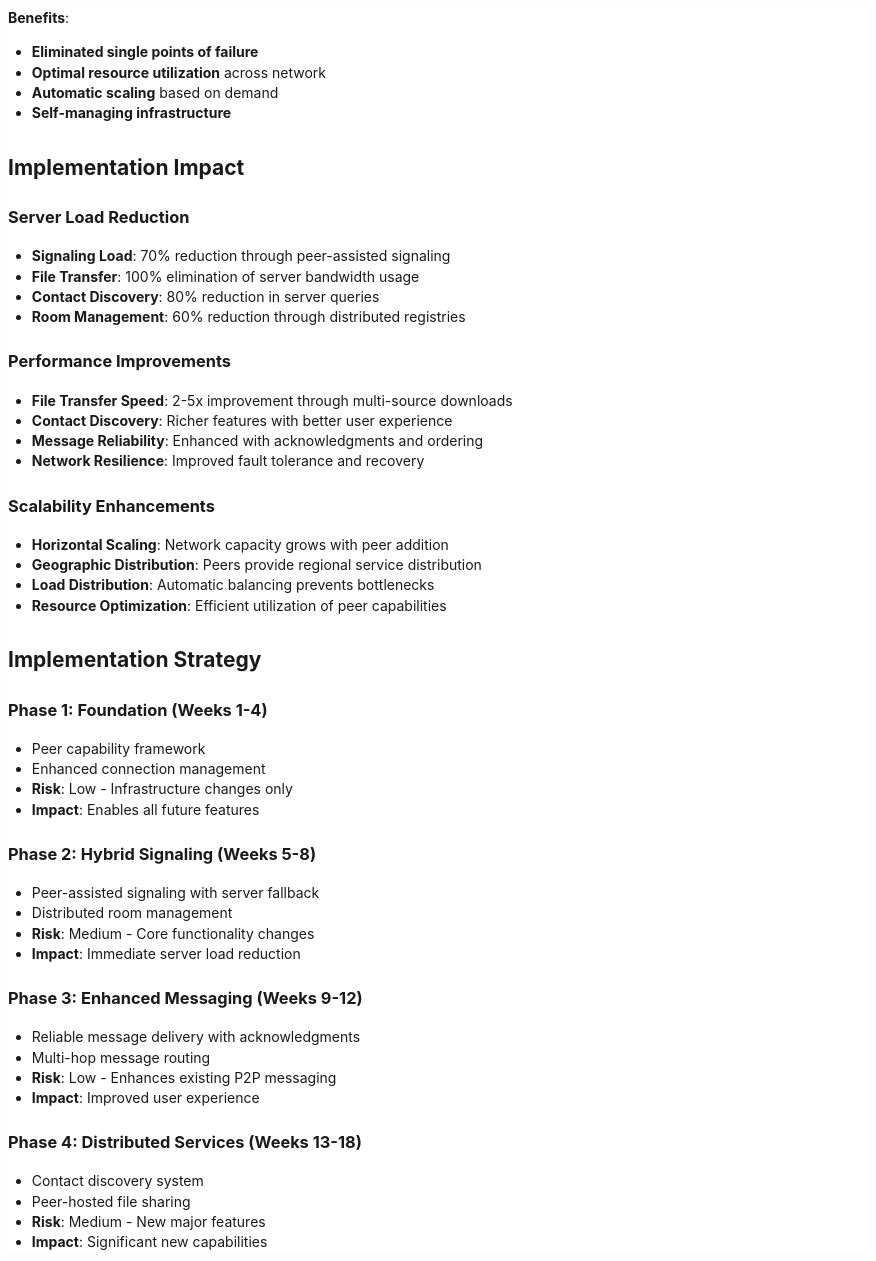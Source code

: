 **Benefits**:
- **Eliminated single points of failure**
- **Optimal resource utilization** across network
- **Automatic scaling** based on demand
- **Self-managing infrastructure**

## Implementation Impact

### Server Load Reduction
- **Signaling Load**: 70% reduction through peer-assisted signaling
- **File Transfer**: 100% elimination of server bandwidth usage
- **Contact Discovery**: 80% reduction in server queries
- **Room Management**: 60% reduction through distributed registries

### Performance Improvements
- **File Transfer Speed**: 2-5x improvement through multi-source downloads
- **Contact Discovery**: Richer features with better user experience
- **Message Reliability**: Enhanced with acknowledgments and ordering
- **Network Resilience**: Improved fault tolerance and recovery

### Scalability Enhancements
- **Horizontal Scaling**: Network capacity grows with peer addition
- **Geographic Distribution**: Peers provide regional service distribution
- **Load Distribution**: Automatic balancing prevents bottlenecks
- **Resource Optimization**: Efficient utilization of peer capabilities

## Implementation Strategy

### Phase 1: Foundation (Weeks 1-4)
- Peer capability framework
- Enhanced connection management
- **Risk**: Low - Infrastructure changes only
- **Impact**: Enables all future features

### Phase 2: Hybrid Signaling (Weeks 5-8)
- Peer-assisted signaling with server fallback
- Distributed room management
- **Risk**: Medium - Core functionality changes
- **Impact**: Immediate server load reduction

### Phase 3: Enhanced Messaging (Weeks 9-12)
- Reliable message delivery with acknowledgments
- Multi-hop message routing
- **Risk**: Low - Enhances existing P2P messaging
- **Impact**: Improved user experience

### Phase 4: Distributed Services (Weeks 13-18)
- Contact discovery system
- Peer-hosted file sharing
- **Risk**: Medium - New major features
- **Impact**: Significant new capabilities
